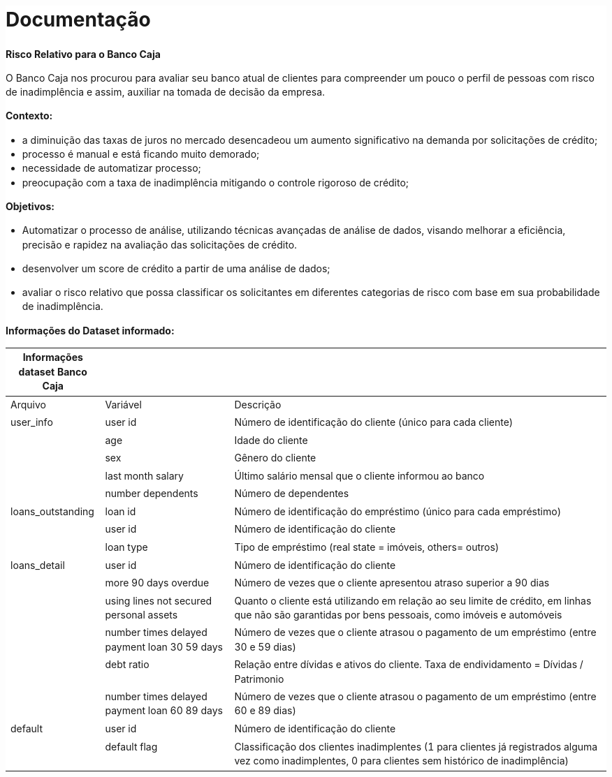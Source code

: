 # Documentação

**Risco Relativo para o Banco Caja**

O Banco Caja nos procurou para avaliar seu banco atual de clientes para compreender um pouco o perfil de pessoas com risco de inadimplência e assim, auxiliar na tomada de decisão da empresa.

**Contexto:**

- a diminuição das taxas de juros no mercado desencadeou um aumento significativo na demanda por solicitações de crédito;
- processo é manual e está ficando muito demorado;
- necessidade de automatizar processo;
- preocupação com a taxa de inadimplência mitigando o controle rigoroso de crédito;

**Objetivos:**

- Automatizar o processo de análise, utilizando técnicas avançadas de análise de dados, visando melhorar a eficiência, precisão e rapidez na avaliação das solicitações de crédito.

- desenvolver um score de crédito a partir de uma análise de dados;
- avaliar o risco relativo que possa classificar os solicitantes em diferentes categorias de risco com base em sua probabilidade de inadimplência.

**Informações do Dataset informado:**

| Informações dataset Banco Caja |  |  |
| --- | --- | --- |
| Arquivo | Variável | Descrição |
| user_info | user id | Número de identificação do cliente (único para cada cliente) |
|  | age | Idade do cliente |
|  | sex | Gênero do cliente |
|  | last month salary | Último salário mensal que o cliente informou ao banco |
|  | number dependents | Número de dependentes |
| loans_outstanding | loan id | Número de identificação do empréstimo (único para cada empréstimo) |
|  | user id | Número de identificação do cliente |
|  | loan type | Tipo de empréstimo (real state = imóveis, others= outros) |
| loans_detail | user id | Número de identificação do cliente |
|  | more 90 days overdue | Número de vezes que o cliente apresentou atraso superior a 90 dias |
|  | using lines not secured personal assets | Quanto o cliente está utilizando em relação ao seu limite de crédito, em linhas que não são garantidas por bens pessoais, como imóveis e automóveis |
|  | number times delayed payment loan 30 59 days | Número de vezes que o cliente atrasou o pagamento de um empréstimo (entre 30 e 59 dias) |
|  | debt ratio | Relação entre dívidas e ativos do cliente. Taxa de endividamento = Dívidas / Patrimonio |
|  | number times delayed payment loan 60 89 days | Número de vezes que o cliente atrasou o pagamento de um empréstimo (entre 60 e 89 dias) |
| default | user id | Número de identificação do cliente |
|  | default flag | Classificação dos clientes inadimplentes (1 para clientes já registrados alguma vez como inadimplentes, 0 para clientes sem histórico de inadimplência) |
